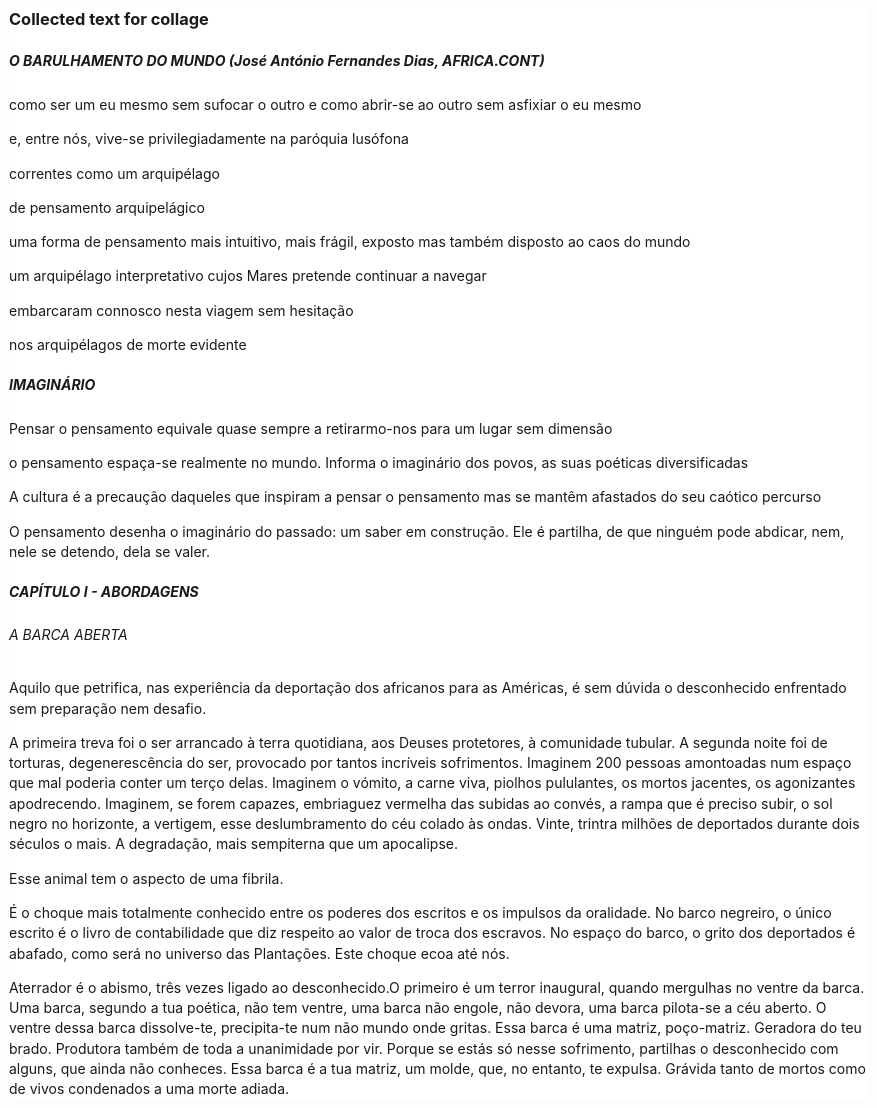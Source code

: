 ### Collected text for collage

##### O BARULHAMENTO DO MUNDO (José António Fernandes Dias, AFRICA.CONT)

como ser um eu mesmo sem sufocar o outro e como abrir-se ao outro sem asfixiar o eu mesmo 

e, entre nós, vive-se privilegiadamente na paróquia lusófona 

correntes como um arquipélago 

de pensamento arquipelágico

uma forma de pensamento mais intuitivo, mais frágil, exposto mas também disposto ao caos do mundo 

um arquipélago interpretativo cujos Mares pretende continuar a navegar 

embarcaram connosco nesta viagem sem hesitação

nos arquipélagos de morte evidente

##### IMAGINÁRIO

Pensar o pensamento equivale quase sempre a retirarmo-nos para um lugar sem dimensão 

o pensamento espaça-se realmente no mundo. Informa o imaginário dos povos, as suas poéticas diversificadas 

A cultura é a precaução daqueles que inspiram a pensar o pensamento mas se mantêm afastados do seu caótico percurso

O pensamento desenha o imaginário do passado: um saber em construção. Ele é partilha, de que ninguém pode abdicar, nem, nele se detendo, dela se valer. 

##### CAPÍTULO I - ABORDAGENS

###### A BARCA ABERTA

Aquilo que petrifica, nas experiência da deportação dos africanos para as Américas, é sem dúvida o desconhecido enfrentado sem preparação nem desafio. 

A primeira treva foi o ser arrancado à terra quotidiana, aos Deuses protetores, à comunidade tubular. A segunda noite foi de torturas, degenerescência do ser, provocado por tantos incríveis sofrimentos. Imaginem 200 pessoas amontoadas num espaço que mal poderia conter um terço delas. Imaginem o vómito, a carne viva, piolhos pululantes, os mortos jacentes, os agonizantes apodrecendo. Imaginem, se forem capazes, embriaguez vermelha das subidas ao convés, a rampa que é preciso subir, o sol negro no horizonte, a vertigem, esse deslumbramento do céu colado às ondas. Vinte, trintra milhões de deportados durante dois séculos o mais. A degradação, mais sempiterna que um apocalipse. 

Esse animal tem o aspecto de uma fibrila. 

É o choque mais totalmente conhecido entre os poderes dos escritos e os impulsos da oralidade. No barco negreiro, o único escrito é o livro de contabilidade que diz respeito ao valor de troca dos escravos. No espaço do barco, o grito dos deportados é abafado, como será no universo das Plantações. Este choque ecoa até nós. 

Aterrador é o abismo, três vezes ligado ao desconhecido.O primeiro é um terror inaugural, quando mergulhas no ventre da barca. Uma barca, segundo a tua poética, não tem ventre, uma barca não engole, não devora, uma barca pilota-se a céu aberto. O ventre dessa barca dissolve-te, precipita-te num não mundo onde gritas. Essa barca é uma matriz, poço-matriz. Geradora do teu brado. Produtora também de toda a unanimidade por vir. Porque se estás só nesse sofrimento, partilhas o desconhecido com alguns, que ainda não conheces. Essa barca é a tua matriz, um molde, que, no entanto, te expulsa. Grávida tanto de mortos como de vivos condenados a uma morte adiada.
